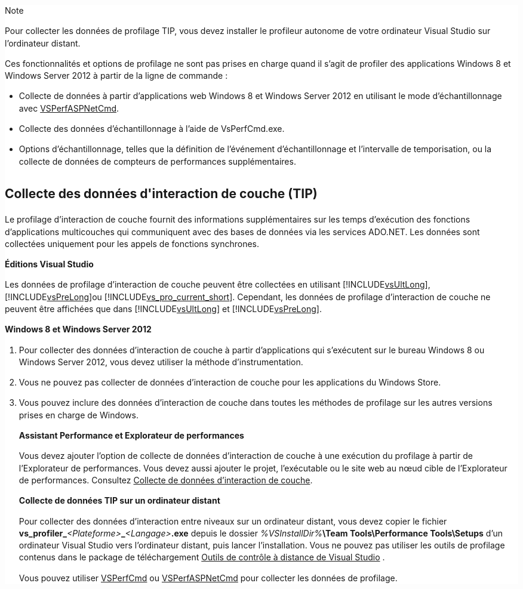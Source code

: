 > [!NOTE]
> Pour collecter les données de profilage TIP, vous devez installer le profileur autonome de votre ordinateur Visual Studio sur l’ordinateur distant.  
  
 Ces fonctionnalités et options de profilage ne sont pas prises en charge quand il s’agit de profiler des applications Windows 8 et Windows Server 2012 à partir de la ligne de commande :  
  
- Collecte de données à partir d’applications web Windows 8 et Windows Server 2012 en utilisant le mode d’échantillonnage avec [VSPerfASPNetCmd](../profiling/vsperfaspnetcmd.md).  
  
- Collecte des données d’échantillonnage à l’aide de VsPerfCmd.exe.  
  
- Options d’échantillonnage, telles que la définition de l’événement d’échantillonnage et l’intervalle de temporisation, ou la collecte de données de compteurs de performances supplémentaires.  
  
## <a name="BKMK_Collecting_tier_interaction__TIP__data"></a> Collecte des données d'interaction de couche (TIP)  
 Le profilage d’interaction de couche fournit des informations supplémentaires sur les temps d’exécution des fonctions d’applications multicouches qui communiquent avec des bases de données via les services ADO.NET. Les données sont collectées uniquement pour les appels de fonctions synchrones.  
  
 **Éditions Visual Studio**  
  
 Les données de profilage d’interaction de couche peuvent être collectées en utilisant [!INCLUDE[vsUltLong](../includes/vsultlong-md.md)], [!INCLUDE[vsPreLong](../includes/vsprelong-md.md)]ou [!INCLUDE[vs_pro_current_short](../includes/vs-pro-current-short-md.md)]. Cependant, les données de profilage d’interaction de couche ne peuvent être affichées que dans [!INCLUDE[vsUltLong](../includes/vsultlong-md.md)] et [!INCLUDE[vsPreLong](../includes/vsprelong-md.md)].  
  
 **Windows 8 et Windows Server 2012**  
  
1. Pour collecter des données d’interaction de couche à partir d’applications qui s’exécutent sur le bureau Windows 8 ou Windows Server 2012, vous devez utiliser la méthode d’instrumentation.  
  
2. Vous ne pouvez pas collecter de données d’interaction de couche pour les applications du Windows Store.  
  
3. Vous pouvez inclure des données d’interaction de couche dans toutes les méthodes de profilage sur les autres versions prises en charge de Windows.  
  
   **Assistant Performance et Explorateur de performances**  
  
   Vous devez ajouter l’option de collecte de données d’interaction de couche à une exécution du profilage à partir de l’Explorateur de performances. Vous devez aussi ajouter le projet, l’exécutable ou le site web au nœud cible de l’Explorateur de performances. Consultez [Collecte de données d’interaction de couche](../profiling/collecting-tier-interaction-data.md).  
  
   **Collecte de données TIP sur un ordinateur distant**  
  
   Pour collecter des données d’interaction entre niveaux sur un ordinateur distant, vous devez copier le fichier **vs\_profiler\_**_\<Plateforme>_**\_**_\<Langage>_**.exe** depuis le dossier _%VSInstallDir%_**\Team Tools\Performance Tools\Setups** d’un ordinateur Visual Studio vers l’ordinateur distant, puis lancer l’installation. Vous ne pouvez pas utiliser les outils de profilage contenus dans le package de téléchargement [Outils de contrôle à distance de Visual Studio](http://msdn.microsoft.com/library/90f45630-0d26-4698-8c1f-63f85a12db9c) .  
  
   Vous pouvez utiliser [VSPerfCmd](../profiling/vsperfcmd.md) ou [VSPerfASPNetCmd](../profiling/vsperfaspnetcmd.md) pour collecter les données de profilage.  
  